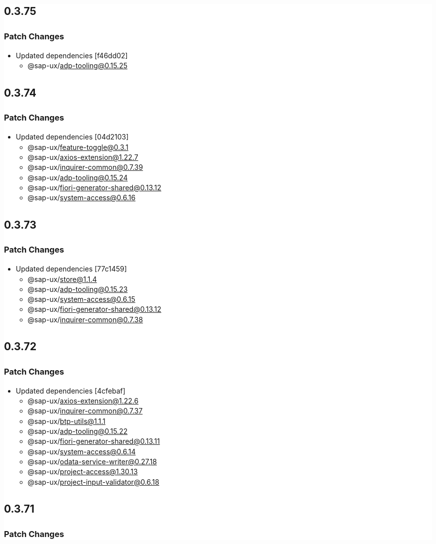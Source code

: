 ## 0.3.75

### Patch Changes

-   Updated dependencies [f46dd02]
    -   @sap-ux/adp-tooling@0.15.25

## 0.3.74

### Patch Changes

-   Updated dependencies [04d2103]
    -   @sap-ux/feature-toggle@0.3.1
    -   @sap-ux/axios-extension@1.22.7
    -   @sap-ux/inquirer-common@0.7.39
    -   @sap-ux/adp-tooling@0.15.24
    -   @sap-ux/fiori-generator-shared@0.13.12
    -   @sap-ux/system-access@0.6.16

## 0.3.73

### Patch Changes

-   Updated dependencies [77c1459]
    -   @sap-ux/store@1.1.4
    -   @sap-ux/adp-tooling@0.15.23
    -   @sap-ux/system-access@0.6.15
    -   @sap-ux/fiori-generator-shared@0.13.12
    -   @sap-ux/inquirer-common@0.7.38

## 0.3.72

### Patch Changes

-   Updated dependencies [4cfebaf]
    -   @sap-ux/axios-extension@1.22.6
    -   @sap-ux/inquirer-common@0.7.37
    -   @sap-ux/btp-utils@1.1.1
    -   @sap-ux/adp-tooling@0.15.22
    -   @sap-ux/fiori-generator-shared@0.13.11
    -   @sap-ux/system-access@0.6.14
    -   @sap-ux/odata-service-writer@0.27.18
    -   @sap-ux/project-access@1.30.13
    -   @sap-ux/project-input-validator@0.6.18

## 0.3.71

### Patch Changes
